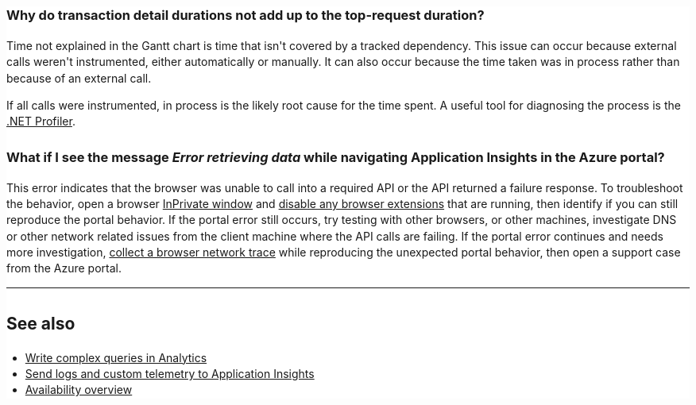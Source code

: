 ### Why do transaction detail durations not add up to the top-request duration?

Time not explained in the Gantt chart is time that isn't covered by a tracked dependency. This issue can occur because external calls weren't instrumented, either automatically or manually. It can also occur because the time taken was in process rather than because of an external call.

If all calls were instrumented, in process is the likely root cause for the time spent. A useful tool for diagnosing the process is the [.NET Profiler](./profiler-overview.md).

### What if I see the message ***Error retrieving data*** while navigating Application Insights in the Azure portal? 

This error indicates that the browser was unable to call into a required API or the API returned a failure response. To troubleshoot the behavior, open a browser [InPrivate window](https://support.microsoft.com/microsoft-edge/browse-inprivate-in-microsoft-edge-cd2c9a48-0bc4-b98e-5e46-ac40c84e27e2) and [disable any browser extensions](https://support.microsoft.com/microsoft-edge/add-turn-off-or-remove-extensions-in-microsoft-edge-9c0ec68c-2fbc-2f2c-9ff0-bdc76f46b026) that are running, then identify if you can still reproduce the portal behavior. If the portal error still occurs, try testing with other browsers, or other machines, investigate DNS or other network related issues from the client machine where the API calls are failing. If the portal error continues and needs more investigation, [collect a browser network trace](/azure/azure-portal/capture-browser-trace#capture-a-browser-trace-for-troubleshooting) while reproducing the unexpected portal behavior, then open a support case from the Azure portal.

---

## See also

* [Write complex queries in Analytics](../logs/log-analytics-tutorial.md)
* [Send logs and custom telemetry to Application Insights](./asp-net-trace-logs.md)
* [Availability overview](availability-overview.md)